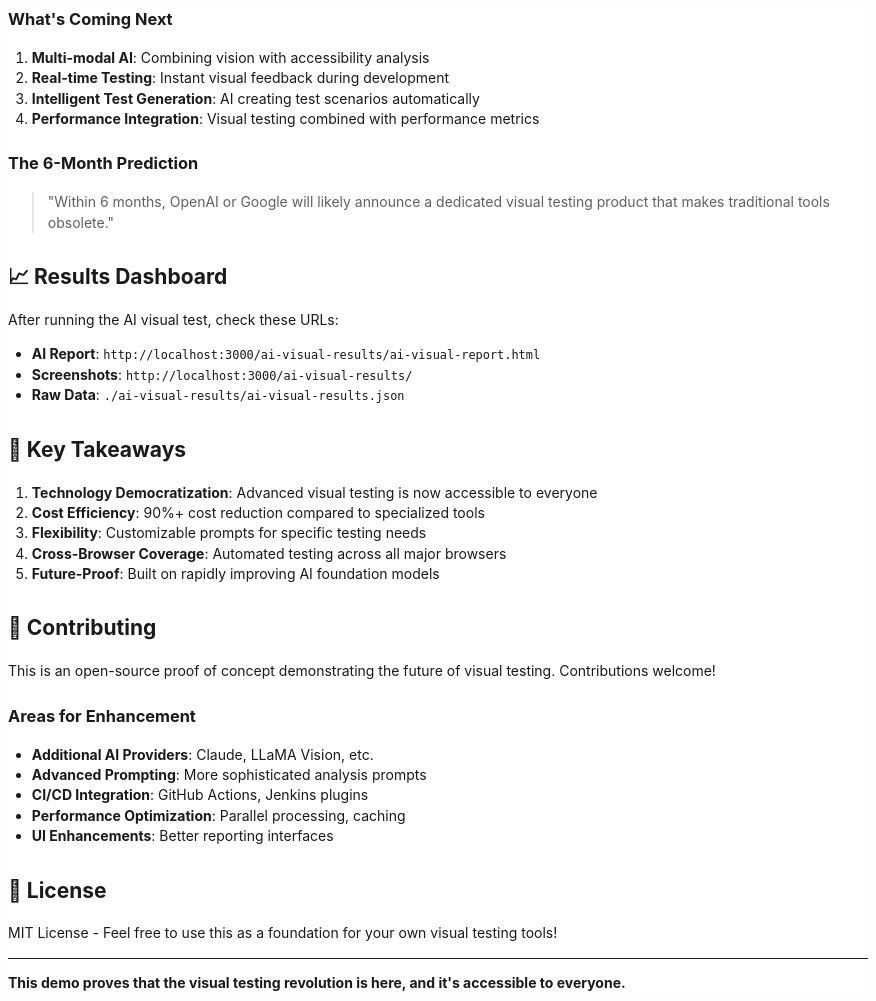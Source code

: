 ### What's Coming Next
1. **Multi-modal AI**: Combining vision with accessibility analysis
2. **Real-time Testing**: Instant visual feedback during development
3. **Intelligent Test Generation**: AI creating test scenarios automatically
4. **Performance Integration**: Visual testing combined with performance metrics

### The 6-Month Prediction
> "Within 6 months, OpenAI or Google will likely announce a dedicated visual testing product that makes traditional tools obsolete."

## 📈 Results Dashboard

After running the AI visual test, check these URLs:

- **AI Report**: `http://localhost:3000/ai-visual-results/ai-visual-report.html`
- **Screenshots**: `http://localhost:3000/ai-visual-results/`
- **Raw Data**: `./ai-visual-results/ai-visual-results.json`

## 🎯 Key Takeaways

1. **Technology Democratization**: Advanced visual testing is now accessible to everyone
2. **Cost Efficiency**: 90%+ cost reduction compared to specialized tools
3. **Flexibility**: Customizable prompts for specific testing needs
4. **Cross-Browser Coverage**: Automated testing across all major browsers
5. **Future-Proof**: Built on rapidly improving AI foundation models

## 🤝 Contributing

This is an open-source proof of concept demonstrating the future of visual testing. Contributions welcome!

### Areas for Enhancement
- **Additional AI Providers**: Claude, LLaMA Vision, etc.
- **Advanced Prompting**: More sophisticated analysis prompts
- **CI/CD Integration**: GitHub Actions, Jenkins plugins
- **Performance Optimization**: Parallel processing, caching
- **UI Enhancements**: Better reporting interfaces

## 📄 License

MIT License - Feel free to use this as a foundation for your own visual testing tools!

---

**This demo proves that the visual testing revolution is here, and it's accessible to everyone.** 